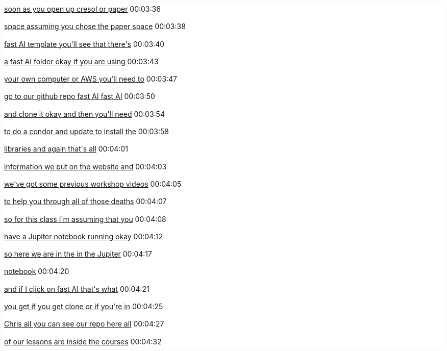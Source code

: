 [soon as you open up cresol or paper](https://www.youtube.com/watch?v=CzdWqFTmn0Y#t=00h03m36s)
00:03:36

[space assuming you chose the paper space](https://www.youtube.com/watch?v=CzdWqFTmn0Y#t=00h03m38s)
00:03:38

[fast AI template you'll see that there's](https://www.youtube.com/watch?v=CzdWqFTmn0Y#t=00h03m40s)
00:03:40

[a fast AI folder okay if you are using](https://www.youtube.com/watch?v=CzdWqFTmn0Y#t=00h03m43s)
00:03:43

[your own computer or AWS you'll need to](https://www.youtube.com/watch?v=CzdWqFTmn0Y#t=00h03m47s)
00:03:47

[go to our github repo fast AI fast AI](https://www.youtube.com/watch?v=CzdWqFTmn0Y#t=00h03m50s)
00:03:50

[and clone it okay and then you'll need](https://www.youtube.com/watch?v=CzdWqFTmn0Y#t=00h03m54s)
00:03:54

[to do a condor and update to install the](https://www.youtube.com/watch?v=CzdWqFTmn0Y#t=00h03m58s)
00:03:58

[libraries and again that's all](https://www.youtube.com/watch?v=CzdWqFTmn0Y#t=00h04m01s)
00:04:01

[information we put on the website and](https://www.youtube.com/watch?v=CzdWqFTmn0Y#t=00h04m03s)
00:04:03

[we've got some previous workshop videos](https://www.youtube.com/watch?v=CzdWqFTmn0Y#t=00h04m05s)
00:04:05

[to help you through all of those deaths](https://www.youtube.com/watch?v=CzdWqFTmn0Y#t=00h04m07s)
00:04:07

[so for this class I'm assuming that you](https://www.youtube.com/watch?v=CzdWqFTmn0Y#t=00h04m08s)
00:04:08

[have a Jupiter notebook running okay](https://www.youtube.com/watch?v=CzdWqFTmn0Y#t=00h04m12s)
00:04:12

[so here we are in the in the Jupiter](https://www.youtube.com/watch?v=CzdWqFTmn0Y#t=00h04m17s)
00:04:17

[notebook](https://www.youtube.com/watch?v=CzdWqFTmn0Y#t=00h04m20s)
00:04:20

[and if I click on fast AI that's what](https://www.youtube.com/watch?v=CzdWqFTmn0Y#t=00h04m21s)
00:04:21

[you get if you get clone or if you're in](https://www.youtube.com/watch?v=CzdWqFTmn0Y#t=00h04m25s)
00:04:25

[Chris all you can see our repo here all](https://www.youtube.com/watch?v=CzdWqFTmn0Y#t=00h04m27s)
00:04:27

[of our lessons are inside the courses](https://www.youtube.com/watch?v=CzdWqFTmn0Y#t=00h04m32s)
00:04:32
